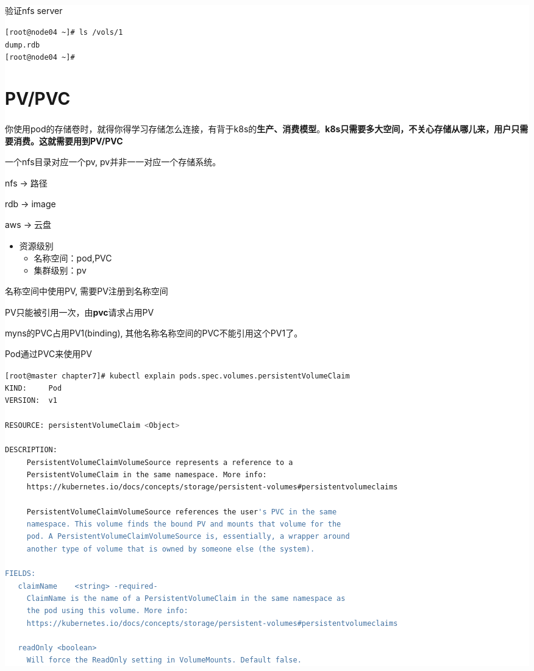 
验证nfs server

```bash
[root@node04 ~]# ls /vols/1
dump.rdb
[root@node04 ~]# 
```





# PV/PVC

你使用pod的存储卷时，就得你得学习存储怎么连接，有背于k8s的**生产、消费模型**。**k8s只需要多大空间，不关心存储从哪儿来，用户只需要消费。这就需要用到PV/PVC**



一个nfs目录对应一个pv, pv并非一一对应一个存储系统。

nfs -> 路径

rdb -> image

aws -> 云盘



- 资源级别
  - 名称空间：pod,PVC
  - 集群级别：pv

名称空间中使用PV, 需要PV注册到名称空间

PV只能被引用一次，由**pvc**请求占用PV

myns的PVC占用PV1(binding), 其他名称名称空间的PVC不能引用这个PV1了。

Pod通过PVC来使用PV



```bash
[root@master chapter7]# kubectl explain pods.spec.volumes.persistentVolumeClaim
KIND:     Pod
VERSION:  v1

RESOURCE: persistentVolumeClaim <Object>

DESCRIPTION:
     PersistentVolumeClaimVolumeSource represents a reference to a
     PersistentVolumeClaim in the same namespace. More info:
     https://kubernetes.io/docs/concepts/storage/persistent-volumes#persistentvolumeclaims

     PersistentVolumeClaimVolumeSource references the user's PVC in the same
     namespace. This volume finds the bound PV and mounts that volume for the
     pod. A PersistentVolumeClaimVolumeSource is, essentially, a wrapper around
     another type of volume that is owned by someone else (the system).

FIELDS:
   claimName	<string> -required-
     ClaimName is the name of a PersistentVolumeClaim in the same namespace as
     the pod using this volume. More info:
     https://kubernetes.io/docs/concepts/storage/persistent-volumes#persistentvolumeclaims

   readOnly	<boolean>
     Will force the ReadOnly setting in VolumeMounts. Default false.

```
